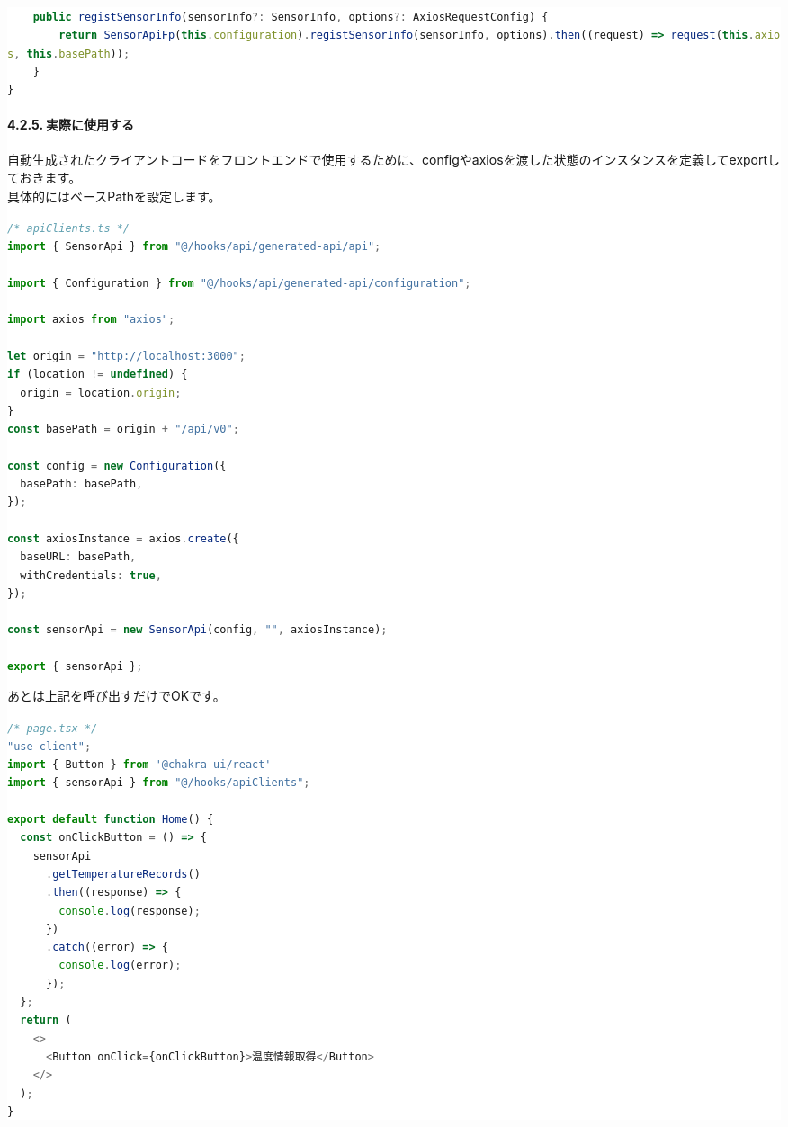 ~~~typescript
    public registSensorInfo(sensorInfo?: SensorInfo, options?: AxiosRequestConfig) {
        return SensorApiFp(this.configuration).registSensorInfo(sensorInfo, options).then((request) => request(this.axios, this.basePath));
    }
}
~~~

#### 4.2.5. 実際に使用する

自動生成されたクライアントコードをフロントエンドで使用するために、configやaxiosを渡した状態のインスタンスを定義してexportしておきます。\
具体的にはベースPathを設定します。

~~~typescript
/* apiClients.ts */
import { SensorApi } from "@/hooks/api/generated-api/api";

import { Configuration } from "@/hooks/api/generated-api/configuration";

import axios from "axios";

let origin = "http://localhost:3000";
if (location != undefined) {
  origin = location.origin;
}
const basePath = origin + "/api/v0";

const config = new Configuration({
  basePath: basePath,
});

const axiosInstance = axios.create({
  baseURL: basePath,
  withCredentials: true,
});

const sensorApi = new SensorApi(config, "", axiosInstance);

export { sensorApi };
~~~

あとは上記を呼び出すだけでOKです。

~~~typescript
/* page.tsx */
"use client";
import { Button } from '@chakra-ui/react'
import { sensorApi } from "@/hooks/apiClients";

export default function Home() {
  const onClickButton = () => {
    sensorApi
      .getTemperatureRecords()
      .then((response) => {
        console.log(response);
      })
      .catch((error) => {
        console.log(error);
      });
  };
  return (
    <>
      <Button onClick={onClickButton}>温度情報取得</Button>
    </>
  );
}
~~~
